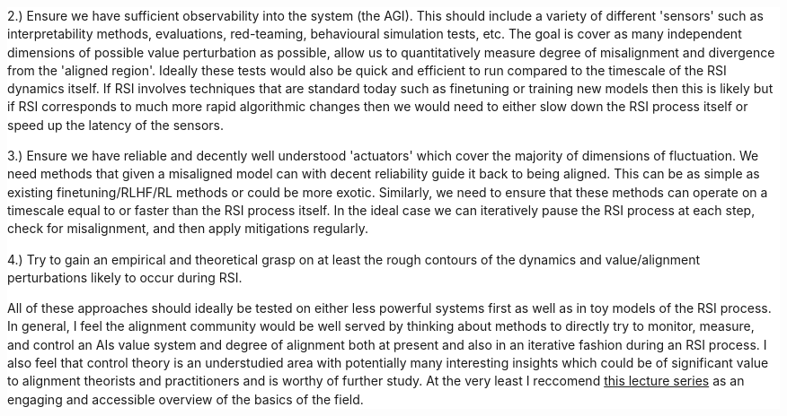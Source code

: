 2.) Ensure we have sufficient observability into the system (the AGI). This should include a variety of different 'sensors' such as interpretability methods, evaluations, red-teaming, behavioural simulation tests, etc. The goal is cover as many independent dimensions of possible value perturbation as possible, allow us to quantitatively measure degree of misalignment and divergence from the 'aligned region'. Ideally these tests would also be quick and efficient to run compared to the timescale of the RSI dynamics itself. If RSI involves techniques that are standard today such as finetuning or training new models then this is likely but if RSI corresponds to much more rapid algorithmic changes then we would need to either slow down the RSI process itself or speed up the latency of the sensors. 

3.) Ensure we have reliable and decently well understood 'actuators' which cover the majority of dimensions of fluctuation. We need methods that given a misaligned model can with decent reliability guide it back to being aligned. This can be as simple as existing finetuning/RLHF/RL methods or could be more exotic. Similarly, we need to ensure that these methods can operate on a timescale equal to or faster than the RSI process itself. In the ideal case we can iteratively pause the RSI process at each step, check for misalignment, and then apply mitigations regularly.  

4.) Try to gain an empirical and theoretical grasp on at least the rough contours of the dynamics and value/alignment perturbations likely to occur during RSI. 

All of these approaches should ideally be tested on either less powerful systems first as well as in toy models of the RSI process. In general, I feel the alignment community would be well served by thinking about methods to directly try to monitor, measure, and control an AIs value system and degree of alignment both at present and also in an iterative fashion during an RSI process. I also feel that control theory is an understudied area with potentially many interesting insights which could be of significant value to alignment theorists and practitioners and is worthy of further study. At the very least I reccomend [this lecture series](https://www.youtube.com/watch?v=Pi7l8mMjYVE&list=PLMrJAkhIeNNR20Mz-VpzgfQs5zrYi085m) as an engaging and accessible overview of the basics of the field.

[^1]: I have played enough KSP to know that this is not how you should actually send a rocket to Mars, but bear with me for now. 
